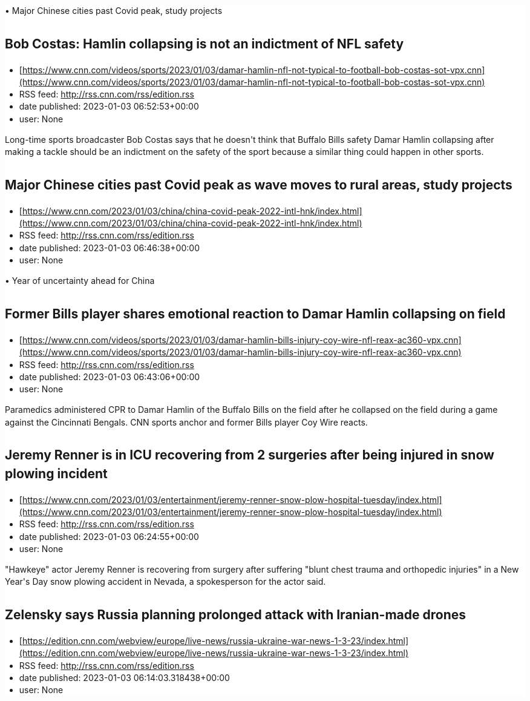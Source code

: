 • Major Chinese cities past Covid peak, study projects

## Bob Costas: Hamlin collapsing is not an indictment of NFL safety
 - [https://www.cnn.com/videos/sports/2023/01/03/damar-hamlin-nfl-not-typical-to-football-bob-costas-sot-vpx.cnn](https://www.cnn.com/videos/sports/2023/01/03/damar-hamlin-nfl-not-typical-to-football-bob-costas-sot-vpx.cnn)
 - RSS feed: http://rss.cnn.com/rss/edition.rss
 - date published: 2023-01-03 06:52:53+00:00
 - user: None

Long-time sports broadcaster Bob Costas says that he doesn't think that Buffalo Bills safety Damar Hamlin collapsing after making a tackle should be an indictment on the safety of the sport because a similar thing could happen in other sports.

## Major Chinese cities past Covid peak as wave moves to rural areas, study projects
 - [https://www.cnn.com/2023/01/03/china/china-covid-peak-2022-intl-hnk/index.html](https://www.cnn.com/2023/01/03/china/china-covid-peak-2022-intl-hnk/index.html)
 - RSS feed: http://rss.cnn.com/rss/edition.rss
 - date published: 2023-01-03 06:46:38+00:00
 - user: None

• Year of uncertainty ahead for China

## Former Bills player shares emotional reaction to Damar Hamlin collapsing on field
 - [https://www.cnn.com/videos/sports/2023/01/03/damar-hamlin-bills-injury-coy-wire-nfl-reax-ac360-vpx.cnn](https://www.cnn.com/videos/sports/2023/01/03/damar-hamlin-bills-injury-coy-wire-nfl-reax-ac360-vpx.cnn)
 - RSS feed: http://rss.cnn.com/rss/edition.rss
 - date published: 2023-01-03 06:43:06+00:00
 - user: None

Paramedics administered CPR to Damar Hamlin of the Buffalo Bills on the field after he collapsed on the field during a game against the Cincinnati Bengals. CNN sports anchor and former Bills player Coy Wire reacts.

## Jeremy Renner is in ICU recovering from 2 surgeries after being injured in snow plowing incident
 - [https://www.cnn.com/2023/01/03/entertainment/jeremy-renner-snow-plow-hospital-tuesday/index.html](https://www.cnn.com/2023/01/03/entertainment/jeremy-renner-snow-plow-hospital-tuesday/index.html)
 - RSS feed: http://rss.cnn.com/rss/edition.rss
 - date published: 2023-01-03 06:24:55+00:00
 - user: None

"Hawkeye" actor Jeremy Renner is recovering from surgery after suffering "blunt chest trauma and orthopedic injuries" in a New Year's Day snow plowing accident in Nevada, a spokesperson for the actor said.

## Zelensky says Russia planning prolonged attack with Iranian-made drones
 - [https://edition.cnn.com/webview/europe/live-news/russia-ukraine-war-news-1-3-23/index.html](https://edition.cnn.com/webview/europe/live-news/russia-ukraine-war-news-1-3-23/index.html)
 - RSS feed: http://rss.cnn.com/rss/edition.rss
 - date published: 2023-01-03 06:14:03.318438+00:00
 - user: None
